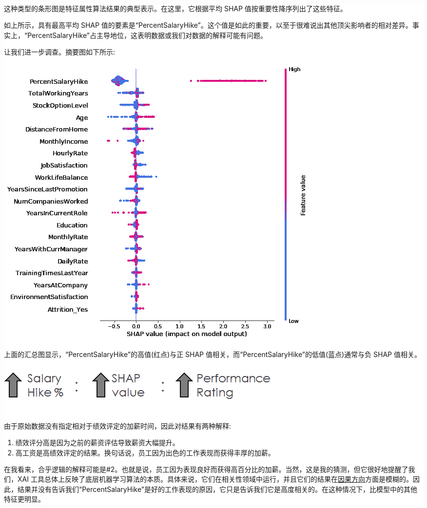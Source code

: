 这种类型的条形图是特征属性算法结果的典型表示。在这里，它根据平均 SHAP 值按重要性降序列出了这些特征。

如上所示，具有最高平均 SHAP 值的要素是“PercentSalaryHike”。这个值是如此的重要，以至于很难说出其他顶尖影响者的相对差异。事实上，“PercentSalaryHike”占主导地位，这表明数据或我们对数据的解释可能有问题。

让我们进一步调查。摘要图如下所示:

![](img/d97ba9f60c03857e6c3f9d5fc9bfb13d.png)

上面的汇总图显示，“PercentSalaryHike”的高值(红点)与正 SHAP 值相关，而“PercentSalaryHike”的低值(蓝点)通常与负 SHAP 值相关。

![](img/3f74dcd424461e32f72921b3b3c0bbb4.png)

由于原始数据没有指定相对于绩效评定的加薪时间，因此对结果有两种解释:

1.  绩效评分高是因为之前的薪资评估导致薪资大幅提升。
2.  高工资是高绩效评定的结果。换句话说，员工因为出色的工作表现而获得丰厚的加薪。

在我看来，合乎逻辑的解释可能是#2。也就是说，员工因为表现良好而获得高百分比的加薪。当然，这是我的猜测，但它很好地提醒了我们，XAI 工具总体上反映了底层机器学习算法的本质。具体来说，它们在相关性领域中运行，并且它们的结果在[因果方向](https://www.forbes.com/sites/kalevleetaru/2019/01/15/a-reminder-that-machine-learning-is-about-correlations-not-causation/#6c8bc3226161)方面是模糊的。因此，结果并没有告诉我们“PercentSalaryHike”是好的工作表现的原因，它只是告诉我们它是高度相关的。在这种情况下，比模型中的其他特征更明显。
